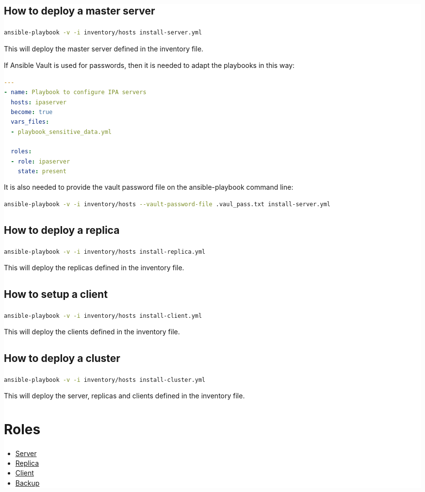 How to deploy a master server
-----------------------------

```bash
ansible-playbook -v -i inventory/hosts install-server.yml
```
This will deploy the master server defined in the inventory file.

If Ansible Vault is used for passwords, then it is needed to adapt the playbooks in this way:
```yaml
---
- name: Playbook to configure IPA servers
  hosts: ipaserver
  become: true
  vars_files:
  - playbook_sensitive_data.yml

  roles:
  - role: ipaserver
    state: present
```

It is also needed to provide the vault password file on the ansible-playbook command line:
```bash
ansible-playbook -v -i inventory/hosts --vault-password-file .vaul_pass.txt install-server.yml
```

How to deploy a replica
-----------------------

```bash
ansible-playbook -v -i inventory/hosts install-replica.yml
```
This will deploy the replicas defined in the inventory file.

How to setup a client
---------------------

```bash
ansible-playbook -v -i inventory/hosts install-client.yml
```
This will deploy the clients defined in the inventory file.

How to deploy a cluster
-----------------------

```bash
ansible-playbook -v -i inventory/hosts install-cluster.yml
```
This will deploy the server, replicas and clients defined in the inventory file.


Roles
=====

* [Server](roles/ipaserver/README.md)
* [Replica](roles/ipareplica/README.md)
* [Client](roles/ipaclient/README.md)
* [Backup](roles/ipabackup/README.md)
